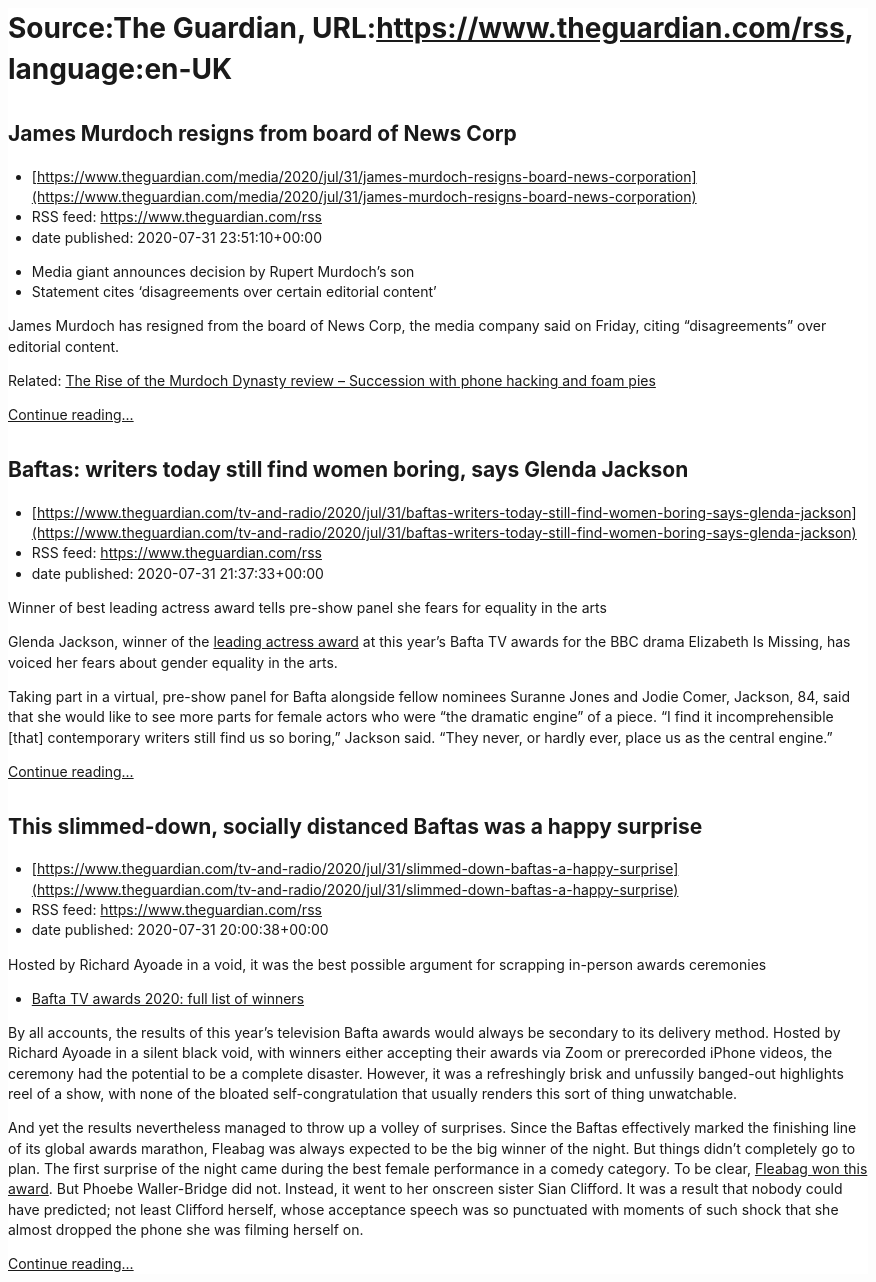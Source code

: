 # Source:The Guardian, URL:https://www.theguardian.com/rss, language:en-UK

## James Murdoch resigns from board of News Corp
 - [https://www.theguardian.com/media/2020/jul/31/james-murdoch-resigns-board-news-corporation](https://www.theguardian.com/media/2020/jul/31/james-murdoch-resigns-board-news-corporation)
 - RSS feed: https://www.theguardian.com/rss
 - date published: 2020-07-31 23:51:10+00:00

<ul><li>Media giant announces decision by Rupert Murdoch’s son</li><li>Statement cites ‘disagreements over certain editorial content’</li></ul><p>James Murdoch has resigned from the board of News Corp, the media company said on Friday, citing “disagreements” over editorial content.</p><p> <span>Related: </span><a href="https://www.theguardian.com/tv-and-radio/2020/jul/21/the-rise-of-the-murdoch-dynasty-review-succession-with-phone-hacking-and-foam-pies">The Rise of the Murdoch Dynasty review – Succession with phone hacking and foam pies</a> </p> <a href="https://www.theguardian.com/media/2020/jul/31/james-murdoch-resigns-board-news-corporation">Continue reading...</a>

## Baftas: writers today still find women boring, says Glenda Jackson
 - [https://www.theguardian.com/tv-and-radio/2020/jul/31/baftas-writers-today-still-find-women-boring-says-glenda-jackson](https://www.theguardian.com/tv-and-radio/2020/jul/31/baftas-writers-today-still-find-women-boring-says-glenda-jackson)
 - RSS feed: https://www.theguardian.com/rss
 - date published: 2020-07-31 21:37:33+00:00

<p>Winner of best leading actress award tells pre-show panel she fears for equality in the arts</p><p>Glenda Jackson, winner of the <a href="https://www.theguardian.com/tv-and-radio/2020/jul/31/bafta-tv-awards-2020-full-list-of-winners">leading actress award</a> at this year’s Bafta TV awards for the BBC drama Elizabeth Is Missing, has voiced her fears about gender equality in the arts. </p><p>Taking part in a virtual, pre-show panel for Bafta alongside fellow nominees Suranne Jones and Jodie Comer, Jackson, 84, said that she would like to see more parts for female actors who were “the dramatic engine” of a piece. “I find it incomprehensible [that] contemporary writers still find us so boring,” Jackson said. “They never, or hardly ever, place us as the central engine.”</p> <a href="https://www.theguardian.com/tv-and-radio/2020/jul/31/baftas-writers-today-still-find-women-boring-says-glenda-jackson">Continue reading...</a>

## This slimmed-down, socially distanced Baftas was a happy surprise
 - [https://www.theguardian.com/tv-and-radio/2020/jul/31/slimmed-down-baftas-a-happy-surprise](https://www.theguardian.com/tv-and-radio/2020/jul/31/slimmed-down-baftas-a-happy-surprise)
 - RSS feed: https://www.theguardian.com/rss
 - date published: 2020-07-31 20:00:38+00:00

<p>Hosted by Richard Ayoade in a void, it was the best possible argument for scrapping in-person awards ceremonies</p><ul><li><a href="https://www.theguardian.com/tv-and-radio/2020/jul/31/bafta-tv-awards-2020-full-list-of-winners">Bafta TV awards 2020: full list of winners</a></li></ul><p>By all accounts, the results of this year’s television Bafta awards would always be secondary to its delivery method. Hosted by Richard Ayoade in a silent black void, with winners either accepting their awards via Zoom or prerecorded iPhone videos, the ceremony had the potential to be a complete disaster. However, it was a refreshingly brisk and unfussily banged-out highlights reel of a show, with none of the bloated self-congratulation that usually renders this sort of thing unwatchable.</p><p>And yet the results nevertheless managed to throw up a volley of surprises. Since the Baftas effectively marked the finishing line of its global awards marathon, Fleabag was always expected to be the big winner of the night. But things didn’t completely go to plan. The first surprise of the night came during the best female performance in a comedy category. To be clear, <a href="https://www.theguardian.com/tv-and-radio/2019/apr/08/farewell-fleabag-the-most-electrifying-devastating-tv-in-years">Fleabag won this award</a>. But Phoebe Waller-Bridge did not. Instead, it went to her onscreen sister Sian Clifford. It was a result that nobody could have predicted; not least Clifford herself, whose acceptance speech was so punctuated with moments of such shock that she almost dropped the phone she was filming herself on.</p> <a href="https://www.theguardian.com/tv-and-radio/2020/jul/31/slimmed-down-baftas-a-happy-surprise">Continue reading...</a>
